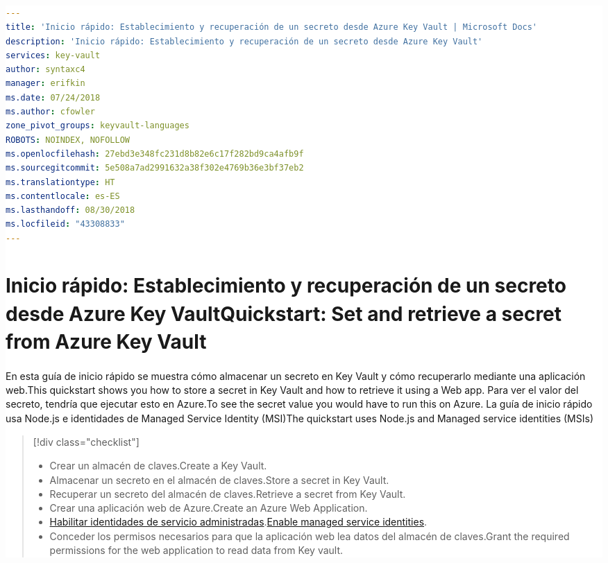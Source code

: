 ```yaml
---
title: 'Inicio rápido: Establecimiento y recuperación de un secreto desde Azure Key Vault | Microsoft Docs'
description: 'Inicio rápido: Establecimiento y recuperación de un secreto desde Azure Key Vault'
services: key-vault
author: syntaxc4
manager: erifkin
ms.date: 07/24/2018
ms.author: cfowler
zone_pivot_groups: keyvault-languages
ROBOTS: NOINDEX, NOFOLLOW
ms.openlocfilehash: 27ebd3e348fc231d8b82e6c17f282bd9ca4afb9f
ms.sourcegitcommit: 5e508a7ad2991632a38f302e4769b36e3bf37eb2
ms.translationtype: HT
ms.contentlocale: es-ES
ms.lasthandoff: 08/30/2018
ms.locfileid: "43308833"
---
```

# <a name="quickstart-set-and-retrieve-a-secret-from-azure-key-vault"></a><span data-ttu-id="0d0d9-103">Inicio rápido: Establecimiento y recuperación de un secreto desde Azure Key Vault</span><span class="sxs-lookup"><span data-stu-id="0d0d9-103">Quickstart: Set and retrieve a secret from Azure Key Vault</span></span>

<span data-ttu-id="0d0d9-104">En esta guía de inicio rápido se muestra cómo almacenar un secreto en Key Vault y cómo recuperarlo mediante una aplicación web.</span><span class="sxs-lookup"><span data-stu-id="0d0d9-104">This quickstart shows you how to store a secret in Key Vault and how to retrieve it using a Web app.</span></span> <span data-ttu-id="0d0d9-105">Para ver el valor del secreto, tendría que ejecutar esto en Azure.</span><span class="sxs-lookup"><span data-stu-id="0d0d9-105">To see the secret value you would have to run this on Azure.</span></span> <span data-ttu-id="0d0d9-106">La guía de inicio rápido usa Node.js e identidades de Managed Service Identity (MSI)</span><span class="sxs-lookup"><span data-stu-id="0d0d9-106">The quickstart uses Node.js and Managed service identities (MSIs)</span></span>

> [!div class="checklist"]
> * <span data-ttu-id="0d0d9-107">Crear un almacén de claves.</span><span class="sxs-lookup"><span data-stu-id="0d0d9-107">Create a Key Vault.</span></span>
> * <span data-ttu-id="0d0d9-108">Almacenar un secreto en el almacén de claves.</span><span class="sxs-lookup"><span data-stu-id="0d0d9-108">Store a secret in Key Vault.</span></span>
> * <span data-ttu-id="0d0d9-109">Recuperar un secreto del almacén de claves.</span><span class="sxs-lookup"><span data-stu-id="0d0d9-109">Retrieve a secret from Key Vault.</span></span>
> * <span data-ttu-id="0d0d9-110">Crear una aplicación web de Azure.</span><span class="sxs-lookup"><span data-stu-id="0d0d9-110">Create an Azure Web Application.</span></span>
> * <span data-ttu-id="0d0d9-111">[Habilitar identidades de servicio administradas](https://docs.microsoft.com/azure/active-directory/managed-service-identity/overview).</span><span class="sxs-lookup"><span data-stu-id="0d0d9-111">[Enable managed service identities](https://docs.microsoft.com/azure/active-directory/managed-service-identity/overview).</span></span>
> * <span data-ttu-id="0d0d9-112">Conceder los permisos necesarios para que la aplicación web lea datos del almacén de claves.</span><span class="sxs-lookup"><span data-stu-id="0d0d9-112">Grant the required permissions for the web application to read data from Key vault.</span></span>
